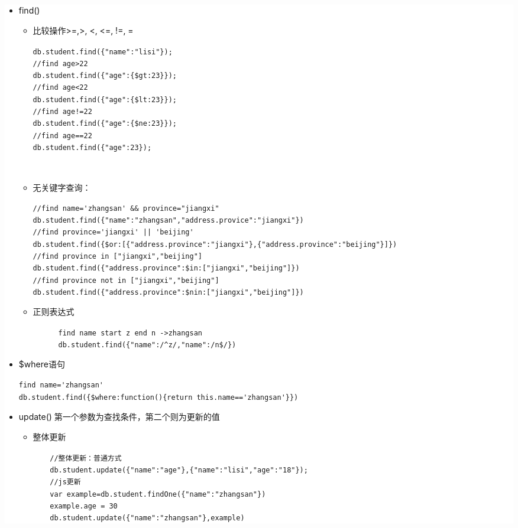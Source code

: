 - find()

  - 比较操作>=,>, <, <=, !=, =

    ```
    db.student.find({"name":"lisi"});
    //find age>22
    db.student.find({"age":{$gt:23}});
    //find age<22
    db.student.find({"age":{$lt:23}});
    //find age!=22
    db.student.find({"age":{$ne:23}});
    //find age==22
    db.student.find({"age":23});  
    ```

    ​

  - 无关键字查询：

    ```
    //find name='zhangsan' && province="jiangxi"
    db.student.find({"name":"zhangsan","address.provice":"jiangxi"})
    //find province='jiangxi' || 'beijing'
    db.student.find({$or:[{"address.province":"jiangxi"},{"address.province":"beijing"}]})
    //find province in ["jiangxi","beijing"]
    db.student.find({"address.province":$in:["jiangxi","beijing"]})
    //find province not in ["jiangxi","beijing"]
    db.student.find({"address.province":$nin:["jiangxi","beijing"]})
    ```

  - 正则表达式

    ```
          find name start z end n ->zhangsan
          db.student.find({"name":/^z/,"name":/n$/})
    ```
    
- $where语句

  ```
  find name='zhangsan'
  db.student.find({$where:function(){return this.name=='zhangsan'}})
  ```

- update()
   第一个参数为查找条件，第二个则为更新的值

  - 整体更新

    ```
        //整体更新：普通方式
        db.student.update({"name":"age"},{"name":"lisi","age":"18"});
        //js更新
        var example=db.student.findOne({"name":"zhangsan"})
        example.age = 30
        db.student.update({"name":"zhangsan"},example)
    ```
